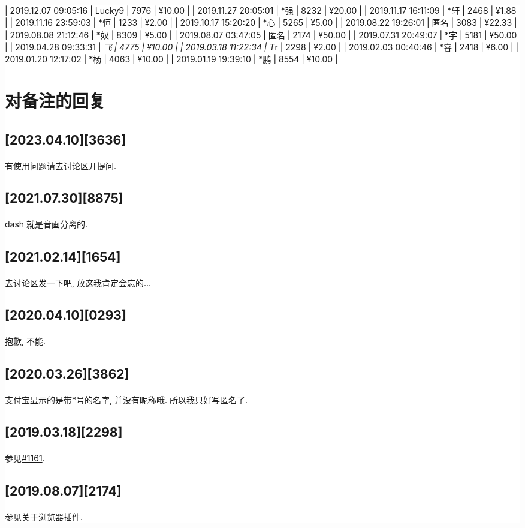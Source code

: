| 2019.12.07 09:05:16 | Lucky9           | 7976      | ¥10.00  |
| 2019.11.27 20:05:01 | *强              | 8232      | ¥20.00  |
| 2019.11.17 16:11:09 | *轩              | 2468      | ¥1.88   |
| 2019.11.16 23:59:03 | *恒              | 1233      | ¥2.00   |
| 2019.10.17 15:20:20 | *心              | 5265      | ¥5.00   |
| 2019.08.22 19:26:01 | 匿名             | 3083      | ¥22.33  |
| 2019.08.08 21:12:46 | *奴              | 8309      | ¥5.00   |
| 2019.08.07 03:47:05 | 匿名             | 2174      | ¥50.00  |
| 2019.07.31 20:49:07 | *宇              | 5181      | ¥50.00  |
| 2019.04.28 09:33:31 | *飞              | 4775      | ¥10.00  |
| 2019.03.18 11:22:34 | T*r              | 2298      | ¥2.00   |
| 2019.02.03 00:40:46 | *睿              | 2418      | ¥6.00   |
| 2019.01.20 12:17:02 | *杨              | 4063      | ¥10.00  |
| 2019.01.19 19:39:10 | *鹏              | 8554      | ¥10.00  |

# 对备注的回复

## [2023.04.10][3636]
有使用问题请去讨论区开提问.

## [2021.07.30][8875]
dash 就是音画分离的.

## [2021.02.14][1654]
去讨论区发一下吧, 放这我肯定会忘的...

## [2020.04.10][0293]
抱歉, 不能.

## [2020.03.26][3862]
支付宝显示的是带*号的名字, 并没有昵称哦. 所以我只好写匿名了.

## [2019.03.18][2298]
参见[#1161](https://github.com/the1812/Bilibili-Evolved/issues/1161).

## [2019.08.07][2174]
参见[关于浏览器插件](browser-extensions.md).
